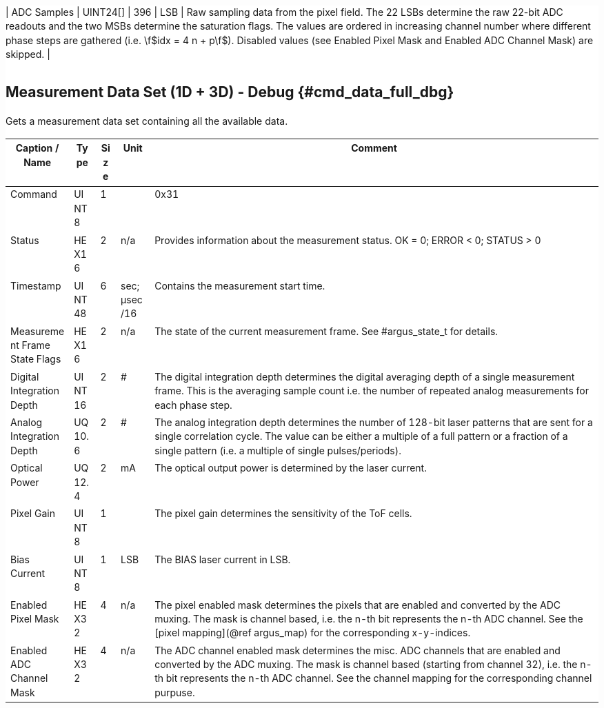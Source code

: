 | ADC Samples                   | UINT24[] | 396  | LSB         | Raw sampling data from the pixel field. The 22 LSBs determine the raw 22-bit ADC readouts and the two MSBs determine the saturation flags. The values are ordered in increasing channel number where different phase steps are gathered (i.e. \f$idx = 4 n + p\f$). Disabled values (see Enabled Pixel Mask and Enabled ADC Channel Mask) are skipped. |

## Measurement Data Set (1D + 3D) - Debug {#cmd_data_full_dbg}

Gets a measurement data set containing all the available data.

| Caption / Name                | Type      | Size | Unit        | Comment                                                                                                                                                                                                                                                                                                                                                |
| ----------------------------- | --------- | ---- | ----------- | ------------------------------------------------------------------------------------------------------------------------------------------------------------------------------------------------------------------------------------------------------------------------------------------------------------------------------------------------------ |
| Command                       | UINT8     | 1    |             | 0x31                                                                                                                                                                                                                                                                                                                                                   |
| Status                        | HEX16     | 2    | n/a         | Provides information about the measurement status. OK = 0; ERROR < 0; STATUS > 0                                                                                                                                                                                                                                                                       |
| Timestamp                     | UINT48    | 6    | sec;µsec/16 | Contains the measurement start time.                                                                                                                                                                                                                                                                                                                   |
| Measurement Frame State Flags | HEX16     | 2    | n/a         | The state of the current measurement frame. See #argus_state_t for details.                                                                                                                                                                                                                                                                            |
| Digital Integration Depth     | UINT16    | 2    | #           | The digital integration depth determines the digital averaging depth of a single measurement frame. This is the averaging sample count i.e. the number of repeated analog measurements for each phase step.                                                                                                                                            |
| Analog Integration Depth      | UQ10.6    | 2    | #           | The analog integration depth determines the number of 128-bit laser patterns that are sent for a single correlation cycle. The value can be either a multiple of a full pattern or a fraction of a single pattern (i.e. a multiple of single pulses/periods).                                                                                          |
| Optical Power                 | UQ12.4    | 2    | mA          | The optical output power is determined by the laser current.                                                                                                                                                                                                                                                                                           |
| Pixel Gain                    | UINT8     | 1    |             | The pixel gain determines the sensitivity of the ToF cells.                                                                                                                                                                                                                                                                                            |
| Bias Current                  | UINT8     | 1    | LSB         | The BIAS laser current in LSB.                                                                                                                                                                                                                                                                                                                         |
| Enabled Pixel Mask            | HEX32     | 4    | n/a         | The pixel enabled mask determines the pixels that are enabled and converted by the ADC muxing. The mask is channel based, i.e. the n-th bit represents the n-th ADC channel. See the [pixel mapping](@ref argus_map) for the corresponding x-y-indices.                                                                                                 |
| Enabled ADC Channel Mask      | HEX32     | 4    | n/a         | The ADC channel enabled mask determines the misc. ADC channels that are enabled and converted by the ADC muxing. The mask is channel based (starting from channel 32), i.e. the n-th bit represents the n-th ADC channel. See the channel mapping for the corresponding channel purpuse.                                                               |